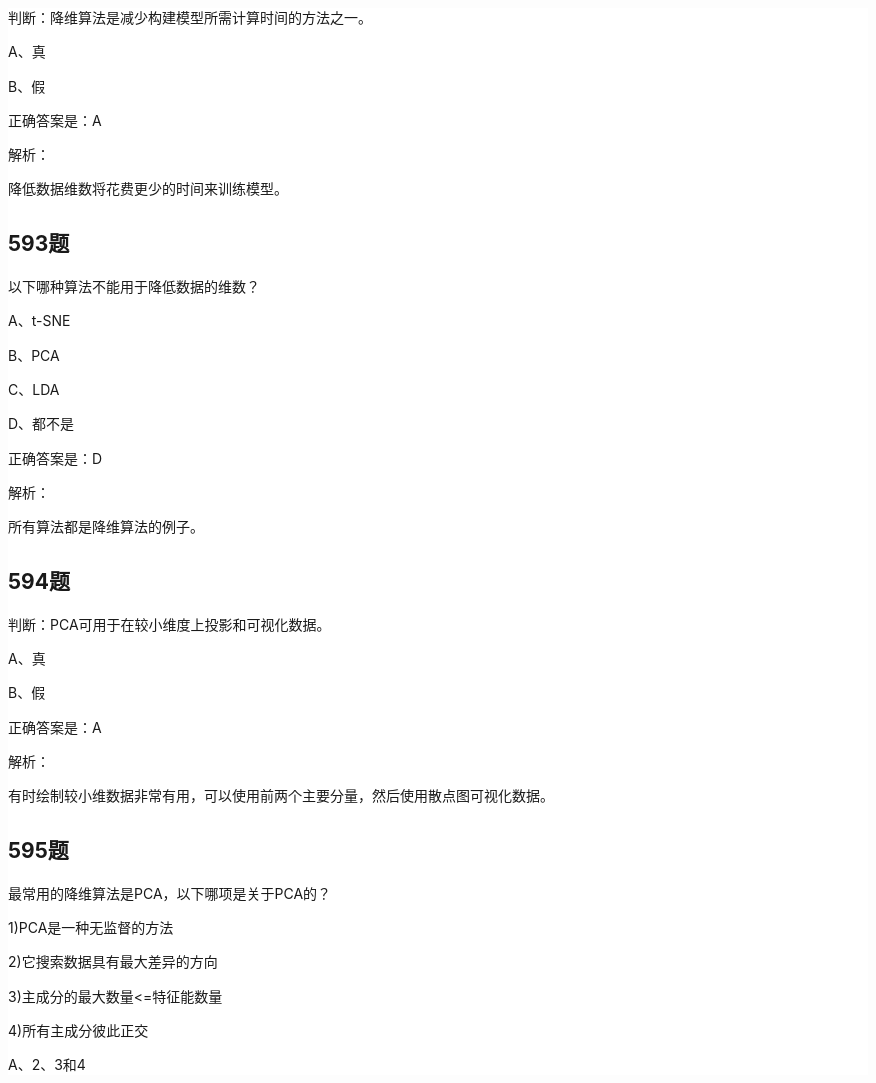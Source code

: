 判断：降维算法是减少构建模型所需计算时间的方法之一。

A、真

B、假



正确答案是：A

解析：

降低数据维数将花费更少的时间来训练模型。

## 593题

以下哪种算法不能用于降低数据的维数？

A、t-SNE

B、PCA

C、LDA

D、都不是



正确答案是：D

解析：

所有算法都是降维算法的例子。

## 594题

判断：PCA可用于在较小维度上投影和可视化数据。

A、真

B、假



正确答案是：A

解析：

有时绘制较小维数据非常有用，可以使用前两个主要分量，然后使用散点图可视化数据。

## 595题

最常用的降维算法是PCA，以下哪项是关于PCA的？

1)PCA是一种无监督的方法

2)它搜索数据具有最大差异的方向

3)主成分的最大数量<=特征能数量

4)所有主成分彼此正交

A、2、3和4
